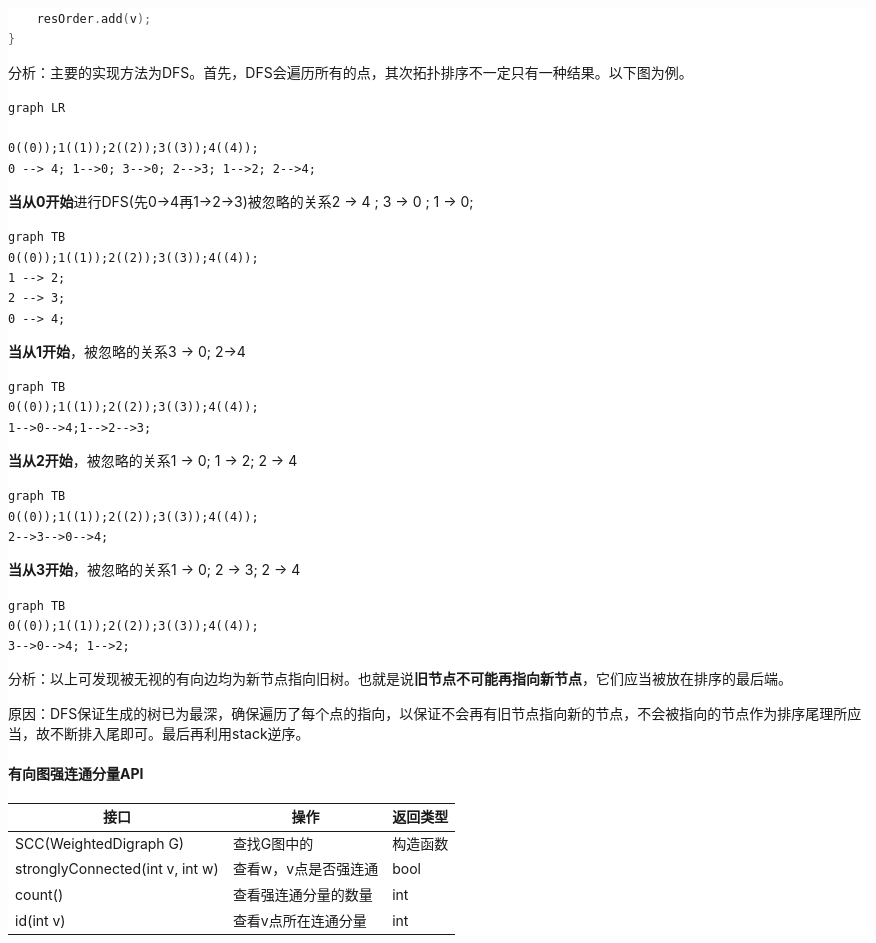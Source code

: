 ```c++
    resOrder.add(v);
}
```

分析：主要的实现方法为DFS。首先，DFS会遍历所有的点，其次拓扑排序不一定只有一种结果。以下图为例。

```mermaid
graph LR

0((0));1((1));2((2));3((3));4((4));
0 --> 4; 1-->0; 3-->0; 2-->3; 1-->2; 2-->4;
```

**当从0开始**进行DFS(先0->4再1->2->3)被忽略的关系2 -> 4 ; 3 -> 0 ; 1 -> 0;

```mermaid
graph TB
0((0));1((1));2((2));3((3));4((4));
1 --> 2;
2 --> 3;
0 --> 4;

```

**当从1开始**，被忽略的关系3 -> 0; 2->4

```mermaid
graph TB
0((0));1((1));2((2));3((3));4((4));
1-->0-->4;1-->2-->3;
```

**当从2开始**，被忽略的关系1 -> 0; 1 -> 2; 2 -> 4

```mermaid
graph TB
0((0));1((1));2((2));3((3));4((4));
2-->3-->0-->4;
```

**当从3开始**，被忽略的关系1 -> 0; 2 -> 3; 2 -> 4

```mermaid
graph TB
0((0));1((1));2((2));3((3));4((4));
3-->0-->4; 1-->2;
```

分析：以上可发现被无视的有向边均为新节点指向旧树。也就是说**旧节点不可能再指向新节点**，它们应当被放在排序的最后端。

原因：DFS保证生成的树已为最深，确保遍历了每个点的指向，以保证不会再有旧节点指向新的节点，不会被指向的节点作为排序尾理所应当，故不断排入尾即可。最后再利用stack逆序。

#### 有向图强连通分量API

| 接口                            | 操作                 | 返回类型 |
| ------------------------------- | -------------------- | -------- |
| SCC(WeightedDigraph G)          | 查找G图中的          | 构造函数 |
| stronglyConnected(int v, int w) | 查看w，v点是否强连通 | bool     |
| count()                         | 查看强连通分量的数量 | int      |
| id(int v)                       | 查看v点所在连通分量  | int      |
